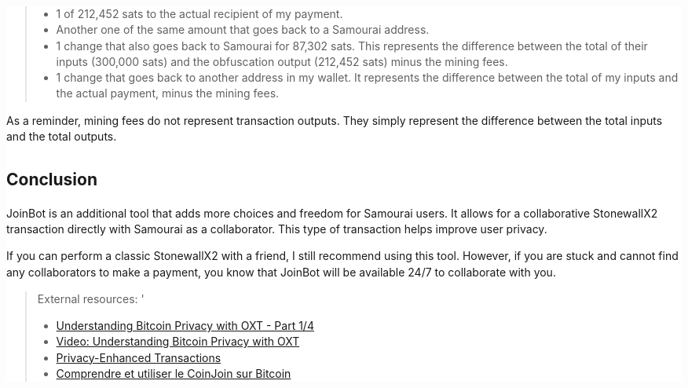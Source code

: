 > - 1 of 212,452 sats to the actual recipient of my payment.
> - Another one of the same amount that goes back to a Samourai address.
> - 1 change that also goes back to Samourai for 87,302 sats. This represents the difference between the total of their inputs (300,000 sats) and the obfuscation output (212,452 sats) minus the mining fees.
> - 1 change that goes back to another address in my wallet. It represents the difference between the total of my inputs and the actual payment, minus the mining fees.

As a reminder, mining fees do not represent transaction outputs. They simply represent the difference between the total inputs and the total outputs.

## Conclusion

JoinBot is an additional tool that adds more choices and freedom for Samourai users. It allows for a collaborative StonewallX2 transaction directly with Samourai as a collaborator. This type of transaction helps improve user privacy.

If you can perform a classic StonewallX2 with a friend, I still recommend using this tool. However, if you are stuck and cannot find any collaborators to make a payment, you know that JoinBot will be available 24/7 to collaborate with you.

> External resources:
> '
>
> - [Understanding Bitcoin Privacy with OXT - Part 1/4](https://medium.com/oxt-research/understanding-bitcoin-privacy-with-oxt-part-1-4-8177a40a5923)
> - [Video: Understanding Bitcoin Privacy with OXT](https://youtu.be/vhUREWiY570)
> - [Privacy-Enhanced Transactions](https://docs.samourai.io/wallet/privacy-enhanced-transactions)
> - [Comprendre et utiliser le CoinJoin sur Bitcoin](https://www.pandul.fr/post/comprendre-et-utiliser-le-coinjoin-sur-bitcoin)

